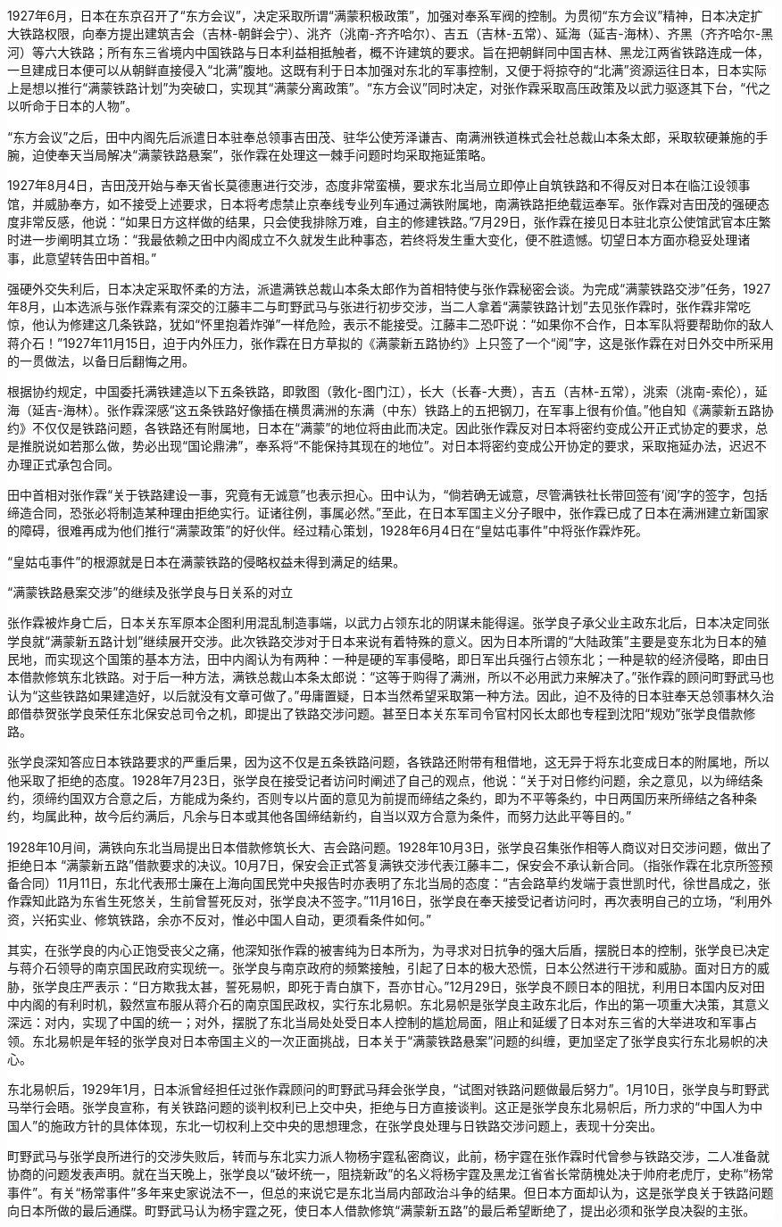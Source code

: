 
1927年6月，日本在东京召开了“东方会议”，决定采取所谓“满蒙积极政策”，加强对奉系军阀的控制。为贯彻“东方会议”精神，日本决定扩大铁路权限，向奉方提出建筑吉会（吉林-朝鲜会宁）、洮齐（洮南-齐齐哈尔）、吉五（吉林-五常）、延海（延吉-海林）、齐黑（齐齐哈尔-黑河）等六大铁路；所有东三省境内中国铁路与日本利益相抵触者，概不许建筑的要求。旨在把朝鲜同中国吉林、黑龙江两省铁路连成一体，一旦建成日本便可以从朝鲜直接侵入“北满”腹地。这既有利于日本加强对东北的军事控制，又便于将掠夺的“北满”资源运往日本，日本实际上是想以推行“满蒙铁路计划”为突破口，实现其“满蒙分离政策”。“东方会议”同时决定，对张作霖采取高压政策及以武力驱逐其下台，“代之以听命于日本的人物”。


“东方会议”之后，田中内阁先后派遣日本驻奉总领事吉田茂、驻华公使芳泽谦吉、南满洲铁道株式会社总裁山本条太郎，采取软硬兼施的手腕，迫使奉天当局解决“满蒙铁路悬案”，张作霖在处理这一棘手问题时均采取拖延策略。


1927年8月4日，吉田茂开始与奉天省长莫德惠进行交涉，态度非常蛮横，要求东北当局立即停止自筑铁路和不得反对日本在临江设领事馆，并威胁奉方，如不接受上述要求，日本将考虑禁止京奉线专业列车通过满铁附属地，南满铁路拒绝载运奉军。张作霖对吉田茂的强硬态度非常反感，他说：“如果日方这样做的结果，只会使我排除万难，自主的修建铁路。”7月29日，张作霖在接见日本驻北京公使馆武官本庄繁时进一步阐明其立场：“我最依赖之田中内阁成立不久就发生此种事态，若终将发生重大变化，便不胜遗憾。切望日本方面亦稳妥处理诸事，此意望转告田中首相。”


强硬外交失利后，日本决定采取怀柔的方法，派遣满铁总裁山本条太郎作为首相特使与张作霖秘密会谈。为完成“满蒙铁路交涉”任务，1927年8月，山本选派与张作霖素有深交的江藤丰二与町野武马与张进行初步交涉，当二人拿着“满蒙铁路计划”去见张作霖时，张作霖非常吃惊，他认为修建这几条铁路，犹如“怀里抱着炸弹”一样危险，表示不能接受。江藤丰二恐吓说：“如果你不合作，日本军队将要帮助你的敌人蒋介石！”1927年11月15日，迫于内外压力，张作霖在日方草拟的《满蒙新五路协约》上只签了一个“阅”字，这是张作霖在对日外交中所采用的一贯做法，以备日后翻悔之用。


根据协约规定，中国委托满铁建造以下五条铁路，即敦图（敦化-图门江），长大（长春-大赉），吉五（吉林-五常），洮索（洮南-索伦），延海（延吉-海林）。张作霖深感“这五条铁路好像插在横贯满洲的东满（中东）铁路上的五把钢刀，在军事上很有价值。”他自知《满蒙新五路协约》不仅仅是铁路问题，各铁路还有附属地，日本在“满蒙”的地位将由此而决定。因此张作霖反对日本将密约变成公开正式协定的要求，总是推脱说如若那么做，势必出现“国论鼎沸”，奉系将“不能保持其现在的地位”。对日本将密约变成公开协定的要求，采取拖延办法，迟迟不办理正式承包合同。


田中首相对张作霖“关于铁路建设一事，究竟有无诚意”也表示担心。田中认为，“倘若确无诚意，尽管满铁社长带回签有‘阅’字的签字，包括缔造合同，恐张必将制造某种理由拒绝实行。证诸往例，事属必然。”至此，在日本军国主义分子眼中，张作霖已成了日本在满洲建立新国家的障碍，很难再成为他们推行“满蒙政策”的好伙伴。经过精心策划，1928年6月4日在“皇姑屯事件”中将张作霖炸死。

“皇姑屯事件”的根源就是日本在满蒙铁路的侵略权益未得到满足的结果。

“满蒙铁路悬案交涉”的继续及张学良与日关系的对立


张作霖被炸身亡后，日本关东军原本企图利用混乱制造事端，以武力占领东北的阴谋未能得逞。张学良子承父业主政东北后，日本决定同张学良就“满蒙新五路计划”继续展开交涉。此次铁路交涉对于日本来说有着特殊的意义。因为日本所谓的“大陆政策”主要是变东北为日本的殖民地，而实现这个国策的基本方法，田中内阁认为有两种：一种是硬的军事侵略，即日军出兵强行占领东北；一种是软的经济侵略，即由日本借款修筑东北铁路。对于后一种方法，满铁总裁山本条太郎说：“这等于购得了满洲，所以不必用武力来解决了。”张作霖的顾问町野武马也认为“这些铁路如果建造好，以后就没有文章可做了。”毋庸置疑，日本当然希望采取第一种方法。因此，迫不及待的日本驻奉天总领事林久治郎借恭贺张学良荣任东北保安总司令之机，即提出了铁路交涉问题。甚至日本关东军司令官村冈长太郎也专程到沈阳“规劝”张学良借款修路。


张学良深知答应日本铁路要求的严重后果，因为这不仅是五条铁路问题，各铁路还附带有租借地，这无异于将东北变成日本的附属地，所以他采取了拒绝的态度。1928年7月23日，张学良在接受记者访问时阐述了自己的观点，他说：“关于对日修约问题，余之意见，以为缔结条约，须缔约国双方合意之后，方能成为条约，否则专以片面的意见为前提而缔结之条约，即为不平等条约，中日两国历来所缔结之各种条约，均属此种，故今后约满后，凡余与日本或其他各国缔结新约，自当以双方合意为条件，而努力达此平等目的。”

1928年10月间，满铁向东北当局提出日本借款修筑长大、吉会路问题。1928年10月3日，张学良召集张作相等人商议对日交涉问题，做出了拒绝日本 
“满蒙新五路”借款要求的决议。10月7日，保安会正式答复满铁交涉代表江藤丰二，保安会不承认新合同。（指张作霖在北京所签预备合同）11月11日，东北代表邢士廉在上海向国民党中央报告时亦表明了东北当局的态度：“吉会路草约发端于袁世凯时代，徐世昌成之，张作霖知此路为东省生死悠关，生前曾誓死反对，张学良决不签字。”11月16日，张学良在奉天接受记者访问时，再次表明自己的立场，“利用外资，兴拓实业、修筑铁路，余亦不反对，惟必中国人自动，更须看条件如何。”


其实，在张学良的内心正饱受丧父之痛，他深知张作霖的被害纯为日本所为，为寻求对日抗争的强大后盾，摆脱日本的控制，张学良已决定与蒋介石领导的南京国民政府实现统一。张学良与南京政府的频繁接触，引起了日本的极大恐慌，日本公然进行干涉和威胁。面对日方的威胁，张学良庄严表示：“日方欺我太甚，誓死易帜，即死于青白旗下，吾亦甘心。”12月29日，张学良不顾日本的阻扰，利用日本国内反对田中内阁的有利时机，毅然宣布服从蒋介石的南京国民政权，实行东北易帜。东北易帜是张学良主政东北后，作出的第一项重大决策，其意义深远：对内，实现了中国的统一；对外，摆脱了东北当局处处受日本人控制的尴尬局面，阻止和延缓了日本对东三省的大举进攻和军事占领。东北易帜是年轻的张学良对日本帝国主义的一次正面挑战，日本关于“满蒙铁路悬案”问题的纠缠，更加坚定了张学良实行东北易帜的决心。


东北易帜后，1929年1月，日本派曾经担任过张作霖顾问的町野武马拜会张学良，“试图对铁路问题做最后努力”。1月10日，张学良与町野武马举行会晤。张学良宣称，有关铁路问题的谈判权利已上交中央，拒绝与日方直接谈判。这正是张学良东北易帜后，所力求的“中国人为中国人”的施政方针的具体体现，东北一切权利上交中央的思想理念，在张学良处理与日铁路交涉问题上，表现十分突出。


町野武马与张学良所进行的交涉失败后，转而与东北实力派人物杨宇霆私密商议，此前，杨宇霆在张作霖时代曾参与铁路交涉，二人准备就协商的问题发表声明。就在当天晚上，张学良以“破坏统一，阻挠新政”的名义将杨宇霆及黑龙江省省长常荫槐处决于帅府老虎厅，史称“杨常事件”。有关“杨常事件”多年来史家说法不一，但总的来说它是东北当局内部政治斗争的结果。但日本方面却认为，这是张学良关于铁路问题向日本所做的最后通牒。町野武马认为杨宇霆之死，使日本人借款修筑“满蒙新五路”的最后希望断绝了，提出必须和张学良决裂的主张。
